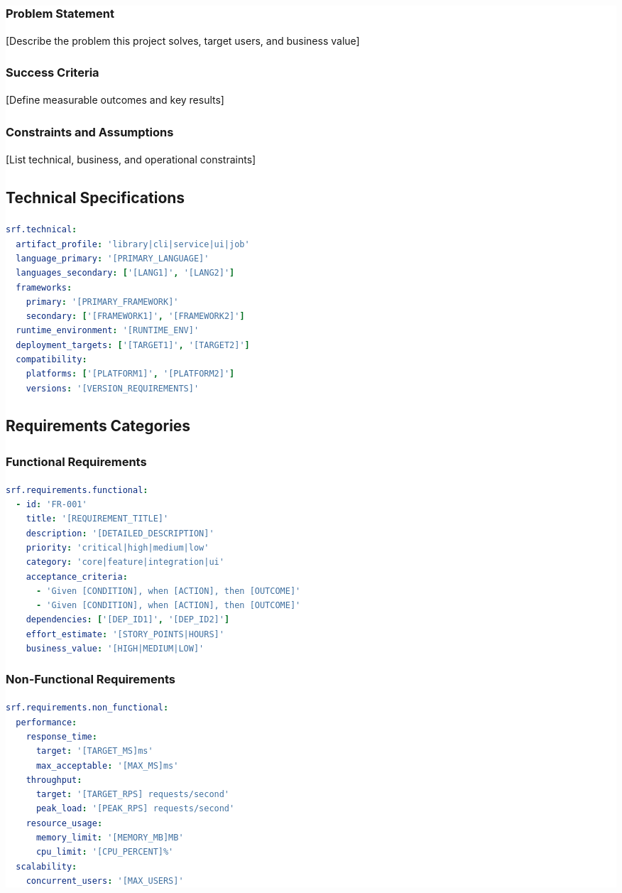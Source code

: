 ### Problem Statement

[Describe the problem this project solves, target users, and business value]

### Success Criteria

[Define measurable outcomes and key results]

### Constraints and Assumptions

[List technical, business, and operational constraints]

## Technical Specifications

```yaml
srf.technical:
  artifact_profile: 'library|cli|service|ui|job'
  language_primary: '[PRIMARY_LANGUAGE]'
  languages_secondary: ['[LANG1]', '[LANG2]']
  frameworks:
    primary: '[PRIMARY_FRAMEWORK]'
    secondary: ['[FRAMEWORK1]', '[FRAMEWORK2]']
  runtime_environment: '[RUNTIME_ENV]'
  deployment_targets: ['[TARGET1]', '[TARGET2]']
  compatibility:
    platforms: ['[PLATFORM1]', '[PLATFORM2]']
    versions: '[VERSION_REQUIREMENTS]'
```

## Requirements Categories

### Functional Requirements

```yaml
srf.requirements.functional:
  - id: 'FR-001'
    title: '[REQUIREMENT_TITLE]'
    description: '[DETAILED_DESCRIPTION]'
    priority: 'critical|high|medium|low'
    category: 'core|feature|integration|ui'
    acceptance_criteria:
      - 'Given [CONDITION], when [ACTION], then [OUTCOME]'
      - 'Given [CONDITION], when [ACTION], then [OUTCOME]'
    dependencies: ['[DEP_ID1]', '[DEP_ID2]']
    effort_estimate: '[STORY_POINTS|HOURS]'
    business_value: '[HIGH|MEDIUM|LOW]'
```

### Non-Functional Requirements

```yaml
srf.requirements.non_functional:
  performance:
    response_time:
      target: '[TARGET_MS]ms'
      max_acceptable: '[MAX_MS]ms'
    throughput:
      target: '[TARGET_RPS] requests/second'
      peak_load: '[PEAK_RPS] requests/second'
    resource_usage:
      memory_limit: '[MEMORY_MB]MB'
      cpu_limit: '[CPU_PERCENT]%'
  scalability:
    concurrent_users: '[MAX_USERS]'
```